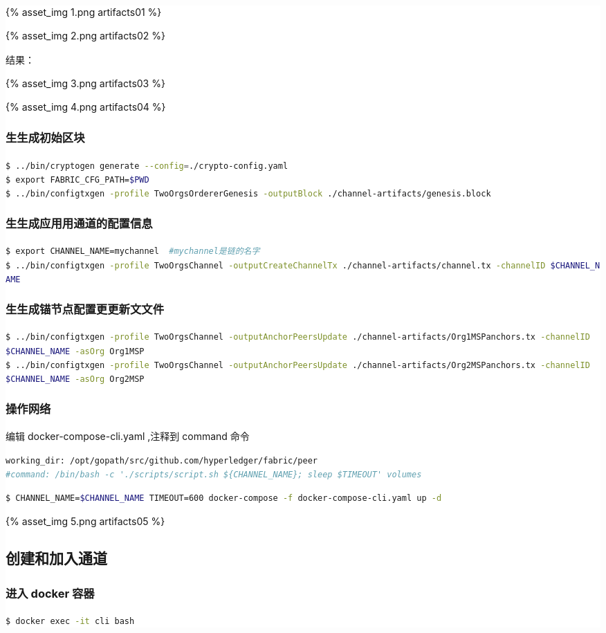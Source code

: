 {% asset_img 1.png artifacts01 %}

{% asset_img 2.png artifacts02 %}

结果：

{% asset_img 3.png artifacts03 %}

{% asset_img 4.png artifacts04 %}

### 生生成初始区块

```bash
$ ../bin/cryptogen generate --config=./crypto-config.yaml
$ export FABRIC_CFG_PATH=$PWD
$ ../bin/configtxgen -profile TwoOrgsOrdererGenesis -outputBlock ./channel-artifacts/genesis.block
```

### 生生成应用用通道的配置信息

```bash
$ export CHANNEL_NAME=mychannel  #mychannel是链的名字
$ ../bin/configtxgen -profile TwoOrgsChannel -outputCreateChannelTx ./channel-artifacts/channel.tx -channelID $CHANNEL_NAME
```

### 生生成锚节点配置更更新文文件

```bash
$ ../bin/configtxgen -profile TwoOrgsChannel -outputAnchorPeersUpdate ./channel-artifacts/Org1MSPanchors.tx -channelID $CHANNEL_NAME -asOrg Org1MSP
$ ../bin/configtxgen -profile TwoOrgsChannel -outputAnchorPeersUpdate ./channel-artifacts/Org2MSPanchors.tx -channelID $CHANNEL_NAME -asOrg Org2MSP
```

### 操作网络

编辑 docker-compose-cli.yaml ,注释到 command 命令

```bash
working_dir: /opt/gopath/src/github.com/hyperledger/fabric/peer 
#command: /bin/bash -c './scripts/script.sh ${CHANNEL_NAME}; sleep $TIMEOUT' volumes
```

```bash
$ CHANNEL_NAME=$CHANNEL_NAME TIMEOUT=600 docker-compose -f docker-compose-cli.yaml up -d
```

{% asset_img 5.png artifacts05 %}

## 创建和加入通道
### 进入 docker 容器

```bash
$ docker exec -it cli bash
```
